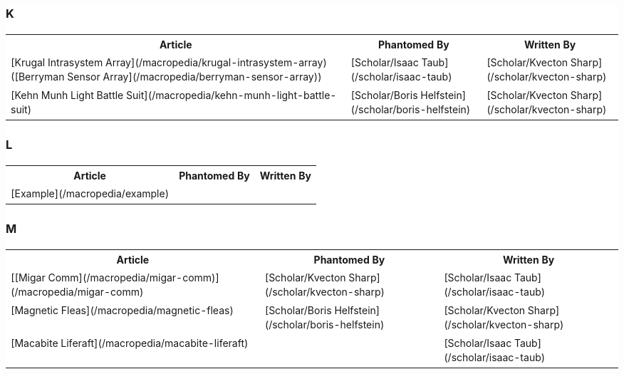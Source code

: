 <a name='K'></a>
### K
<table>
<tr>
  <th >Article</th>
  <th >Phantomed By</th>
  <th >Written By</th>
</tr>
<tr>
  <td >[Krugal Intrasystem Array](/macropedia/krugal-intrasystem-array) ([Berryman Sensor Array](/macropedia/berryman-sensor-array))</td>
  <td >[Scholar/Isaac Taub](/scholar/isaac-taub)</td>
  <td >[Scholar/Kvecton Sharp](/scholar/kvecton-sharp)</td>
</tr>
<tr>
  <td >[Kehn Munh Light Battle Suit](/macropedia/kehn-munh-light-battle-suit)</td>
  <td >[Scholar/Boris Helfstein](/scholar/boris-helfstein)</td>
  <td >[Scholar/Kvecton Sharp](/scholar/kvecton-sharp)</td></tr></table>

<a name='L'></a>
### L
<table>
<tr>
  <th >Article</th>
  <th >Phantomed By</th>
  <th >Written By</th>
</tr>
<tr>
  <td >[Example](/macropedia/example)</td>
  <td ></td>
  <td ></td></tr></table>

<a name='M'></a>
### M
<table>
<tr>
  <th >Article</th>
  <th >Phantomed By</th>
  <th >Written By</th>
</tr>
<tr>
  <td >[[Migar Comm](/macropedia/migar-comm)](/macropedia/migar-comm)</td>
  <td >[Scholar/Kvecton Sharp](/scholar/kvecton-sharp)</td>
  <td >[Scholar/Isaac Taub](/scholar/isaac-taub)</td>
</tr>
<tr>
  <td >[Magnetic Fleas](/macropedia/magnetic-fleas)</td>
  <td >[Scholar/Boris Helfstein](/scholar/boris-helfstein)</td>
  <td >[Scholar/Kvecton Sharp](/scholar/kvecton-sharp)</td>
</tr>
<tr>
  <td >[Macabite Liferaft](/macropedia/macabite-liferaft)</td>
  <td ></td>
  <td >[Scholar/Isaac Taub](/scholar/isaac-taub)</td></tr></table>
